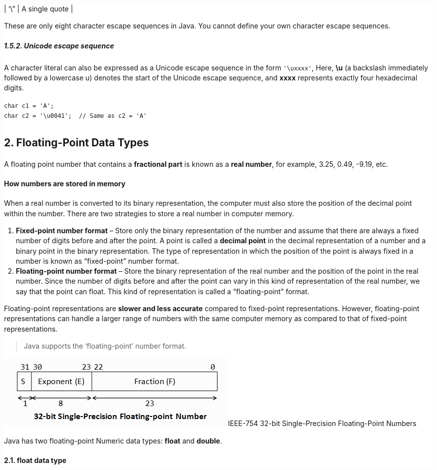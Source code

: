 | ‘\”                       | A single quote    |

These are only eight character escape sequences in Java. You cannot define your own character escape sequences.

##### 1.5.2. Unicode escape sequence

A character literal can also be expressed as a Unicode escape sequence in the form `'\uxxxx'`, Here, **\u** (a backslash immediately followed by a lowercase u) denotes the start of the Unicode escape sequence, and **xxxx** represents exactly four hexadecimal digits.

```
char c1 = 'A';
char c2 = '\u0041';  // Same as c2 = 'A'
```

## 2. Floating-Point Data Types

A floating point number that contains a **fractional part** is known as a **real number**, for example, 3.25, 0.49, -9.19, etc.

#### How numbers are stored in memory

When a real number is converted to its binary representation, the computer must also store the position of the decimal point within the number. There are two strategies to store a real number in computer memory.

1. **Fixed-point number format** – Store only the binary representation of the number and assume that there are always a fixed number of digits before and after the point. A point is called a **decimal point** in the decimal representation of a number and a binary point in the binary representation. The type of representation in which the position of the point is always fixed in a number is known as “fixed-point” number format.
2. **Floating-point number format** – Store the binary representation of the real number and the position of the point in the real number. Since the number of digits before and after the point can vary in this kind of representation of the real number, we say that the point can float. This kind of representation is called a “floating-point” format.

Floating-point representations are **slower and less accurate** compared to fixed-point representations. However, floating-point representations can handle a larger range of numbers with the same computer memory as compared to that of fixed-point representations.

> Java supports the ‘floating-point’ number format.

![Floating-Point Numbers](assets/IEEE-754-32-bit-Single-Precision-Floating-Point-Numbers.gif)IEEE-754 32-bit Single-Precision Floating-Point Numbers

Java has two floating-point Numeric data types: **float** and **double**.

#### 2.1. float data type
